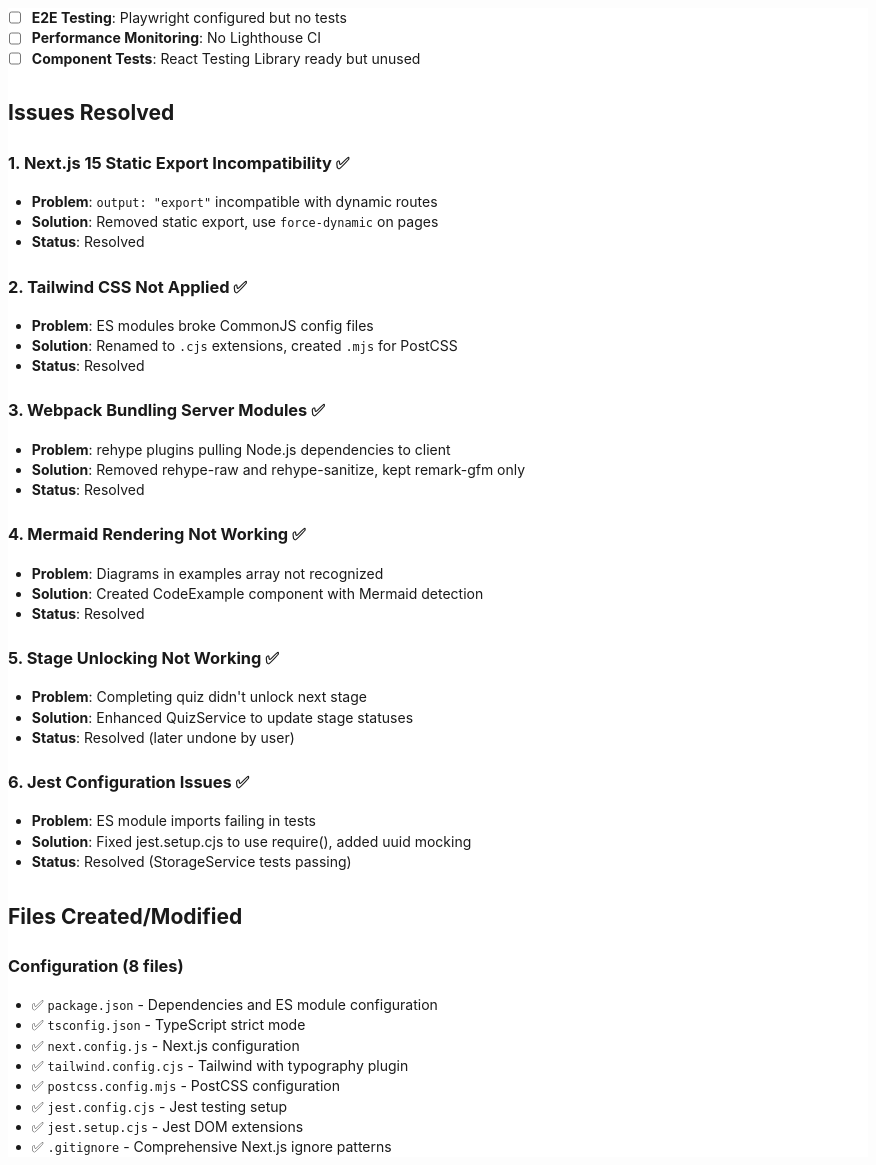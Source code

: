 - [ ] **E2E Testing**: Playwright configured but no tests
- [ ] **Performance Monitoring**: No Lighthouse CI
- [ ] **Component Tests**: React Testing Library ready but unused

## Issues Resolved

### 1. Next.js 15 Static Export Incompatibility ✅

- **Problem**: `output: "export"` incompatible with dynamic routes
- **Solution**: Removed static export, use `force-dynamic` on pages
- **Status**: Resolved

### 2. Tailwind CSS Not Applied ✅

- **Problem**: ES modules broke CommonJS config files
- **Solution**: Renamed to `.cjs` extensions, created `.mjs` for PostCSS
- **Status**: Resolved

### 3. Webpack Bundling Server Modules ✅

- **Problem**: rehype plugins pulling Node.js dependencies to client
- **Solution**: Removed rehype-raw and rehype-sanitize, kept remark-gfm only
- **Status**: Resolved

### 4. Mermaid Rendering Not Working ✅

- **Problem**: Diagrams in examples array not recognized
- **Solution**: Created CodeExample component with Mermaid detection
- **Status**: Resolved

### 5. Stage Unlocking Not Working ✅

- **Problem**: Completing quiz didn't unlock next stage
- **Solution**: Enhanced QuizService to update stage statuses
- **Status**: Resolved (later undone by user)

### 6. Jest Configuration Issues ✅

- **Problem**: ES module imports failing in tests
- **Solution**: Fixed jest.setup.cjs to use require(), added uuid mocking
- **Status**: Resolved (StorageService tests passing)

## Files Created/Modified

### Configuration (8 files)

- ✅ `package.json` - Dependencies and ES module configuration
- ✅ `tsconfig.json` - TypeScript strict mode
- ✅ `next.config.js` - Next.js configuration
- ✅ `tailwind.config.cjs` - Tailwind with typography plugin
- ✅ `postcss.config.mjs` - PostCSS configuration
- ✅ `jest.config.cjs` - Jest testing setup
- ✅ `jest.setup.cjs` - Jest DOM extensions
- ✅ `.gitignore` - Comprehensive Next.js ignore patterns
